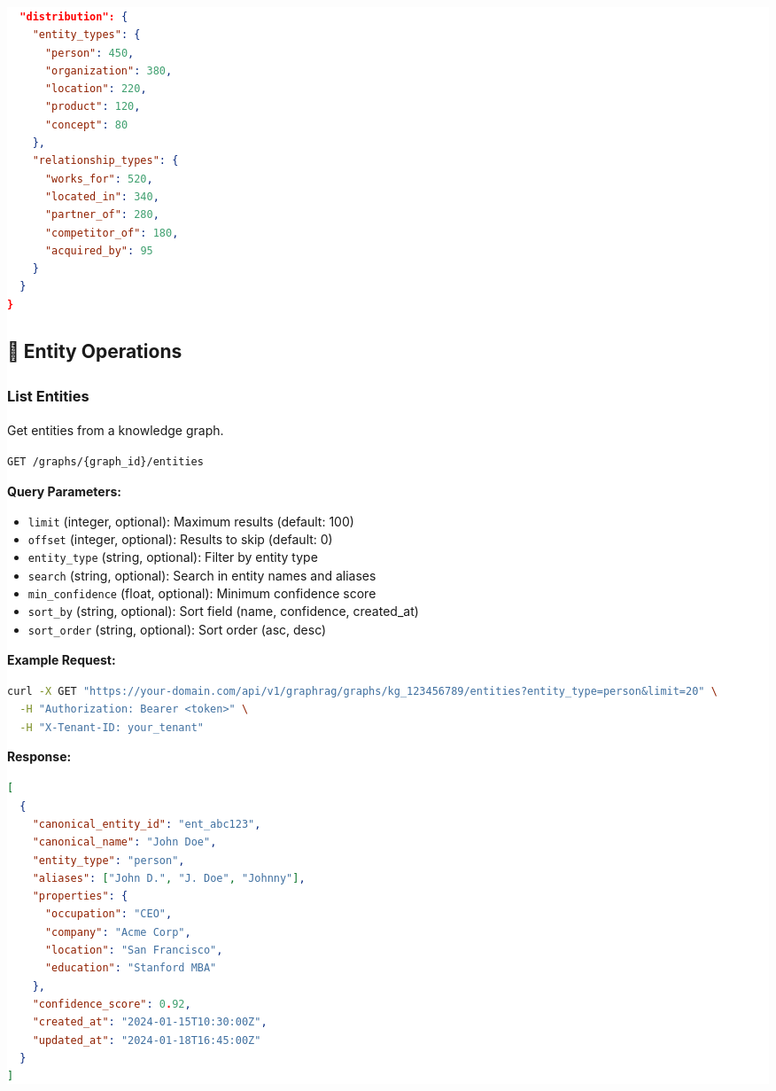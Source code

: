 ```json
  "distribution": {
    "entity_types": {
      "person": 450,
      "organization": 380,
      "location": 220,
      "product": 120,
      "concept": 80
    },
    "relationship_types": {
      "works_for": 520,
      "located_in": 340,
      "partner_of": 280,
      "competitor_of": 180,
      "acquired_by": 95
    }
  }
}
```

## 🔗 Entity Operations

### List Entities

Get entities from a knowledge graph.

```http
GET /graphs/{graph_id}/entities
```

**Query Parameters:**
- `limit` (integer, optional): Maximum results (default: 100)
- `offset` (integer, optional): Results to skip (default: 0)
- `entity_type` (string, optional): Filter by entity type
- `search` (string, optional): Search in entity names and aliases
- `min_confidence` (float, optional): Minimum confidence score
- `sort_by` (string, optional): Sort field (name, confidence, created_at)
- `sort_order` (string, optional): Sort order (asc, desc)

**Example Request:**
```bash
curl -X GET "https://your-domain.com/api/v1/graphrag/graphs/kg_123456789/entities?entity_type=person&limit=20" \
  -H "Authorization: Bearer <token>" \
  -H "X-Tenant-ID: your_tenant"
```

**Response:**
```json
[
  {
    "canonical_entity_id": "ent_abc123",
    "canonical_name": "John Doe",
    "entity_type": "person",
    "aliases": ["John D.", "J. Doe", "Johnny"],
    "properties": {
      "occupation": "CEO",
      "company": "Acme Corp",
      "location": "San Francisco",
      "education": "Stanford MBA"
    },
    "confidence_score": 0.92,
    "created_at": "2024-01-15T10:30:00Z",
    "updated_at": "2024-01-18T16:45:00Z"
  }
]
```
